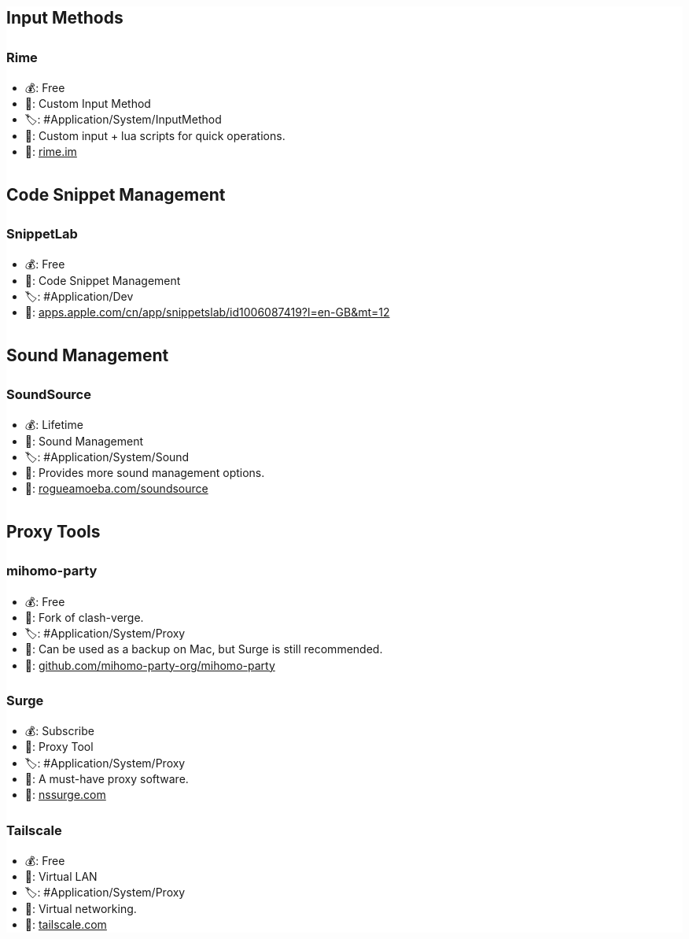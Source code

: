 ## Input Methods

### Rime
- 💰: Free
- 📝: Custom Input Method
- 🏷️: #Application/System/InputMethod
- 💬: Custom input + lua scripts for quick operations.
- 🔗: [rime.im](https://rime.im/)

## Code Snippet Management

### SnippetLab
- 💰: Free
- 📝: Code Snippet Management
- 🏷️: #Application/Dev
- 🔗: [apps.apple.com/cn/app/snippetslab/id1006087419?l=en-GB&mt=12](https://apps.apple.com/cn/app/snippetslab/id1006087419?l=en-GB&mt=12)

## Sound Management

### SoundSource
- 💰: Lifetime
- 📝: Sound Management
- 🏷️: #Application/System/Sound
- 💬: Provides more sound management options.
- 🔗: [rogueamoeba.com/soundsource](https://rogueamoeba.com/soundsource/)

## Proxy Tools

### mihomo-party
- 💰: Free
- 📝: Fork of clash-verge.
- 🏷️: #Application/System/Proxy
- 💬: Can be used as a backup on Mac, but Surge is still recommended.
- 🔗: [github.com/mihomo-party-org/mihomo-party](https://github.com/mihomo-party-org/mihomo-party)

### Surge
- 💰: Subscribe
- 📝: Proxy Tool
- 🏷️: #Application/System/Proxy
- 💬: A must-have proxy software.
- 🔗: [nssurge.com](https://nssurge.com/)

### Tailscale
- 💰: Free
- 📝: Virtual LAN
- 🏷️: #Application/System/Proxy
- 💬: Virtual networking.
- 🔗: [tailscale.com](https://tailscale.com/)
